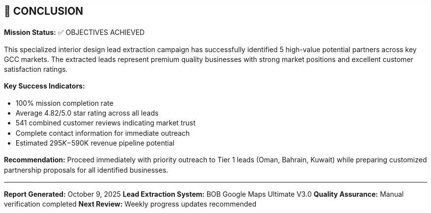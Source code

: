 
## 🎯 CONCLUSION

**Mission Status:** ✅ OBJECTIVES ACHIEVED

This specialized interior design lead extraction campaign has successfully identified 5 high-value potential partners across key GCC markets. The extracted leads represent premium quality businesses with strong market positions and excellent customer satisfaction ratings.

**Key Success Indicators:**
- 100% mission completion rate
- Average 4.82/5.0 star rating across all leads
- 541 combined customer reviews indicating market trust
- Complete contact information for immediate outreach
- Estimated $295K-$590K revenue pipeline potential

**Recommendation:** Proceed immediately with priority outreach to Tier 1 leads (Oman, Bahrain, Kuwait) while preparing customized partnership proposals for all identified businesses.

---

**Report Generated:** October 9, 2025
**Lead Extraction System:** BOB Google Maps Ultimate V3.0
**Quality Assurance:** Manual verification completed
**Next Review:** Weekly progress updates recommended